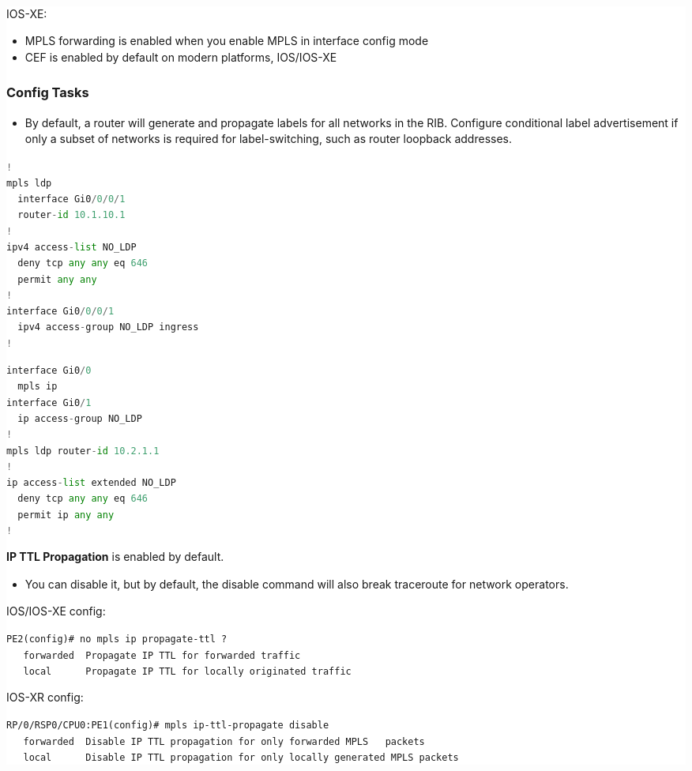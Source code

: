 IOS-XE:

- MPLS forwarding is enabled when you enable MPLS in interface config mode
- CEF is enabled by default on modern platforms, IOS/IOS-XE

### Config Tasks

- By default, a router will generate and propagate labels for all networks in the RIB. Configure conditional label advertisement if only a subset of networks is required for label-switching, such as router loopback addresses.


``` py title="IOS XR"
!
mpls ldp
  interface Gi0/0/0/1
  router-id 10.1.10.1
!
ipv4 access-list NO_LDP
  deny tcp any any eq 646
  permit any any
!
interface Gi0/0/0/1
  ipv4 access-group NO_LDP ingress
!
```

``` py title="IOS XE"
interface Gi0/0
  mpls ip
interface Gi0/1
  ip access-group NO_LDP
!
mpls ldp router-id 10.2.1.1
!
ip access-list extended NO_LDP
  deny tcp any any eq 646
  permit ip any any
!
```

**IP TTL Propagation** is enabled by default.

- You can disable it, but by default, the disable command will also break traceroute for network operators. 

IOS/IOS-XE config:
```
PE2(config)# no mpls ip propagate-ttl ?
   forwarded  Propagate IP TTL for forwarded traffic 
   local      Propagate IP TTL for locally originated traffic 
```

IOS-XR config:
```
RP/0/RSP0/CPU0:PE1(config)# mpls ip-ttl-propagate disable  
   forwarded  Disable IP TTL propagation for only forwarded MPLS   packets 
   local      Disable IP TTL propagation for only locally generated MPLS packets 
```
